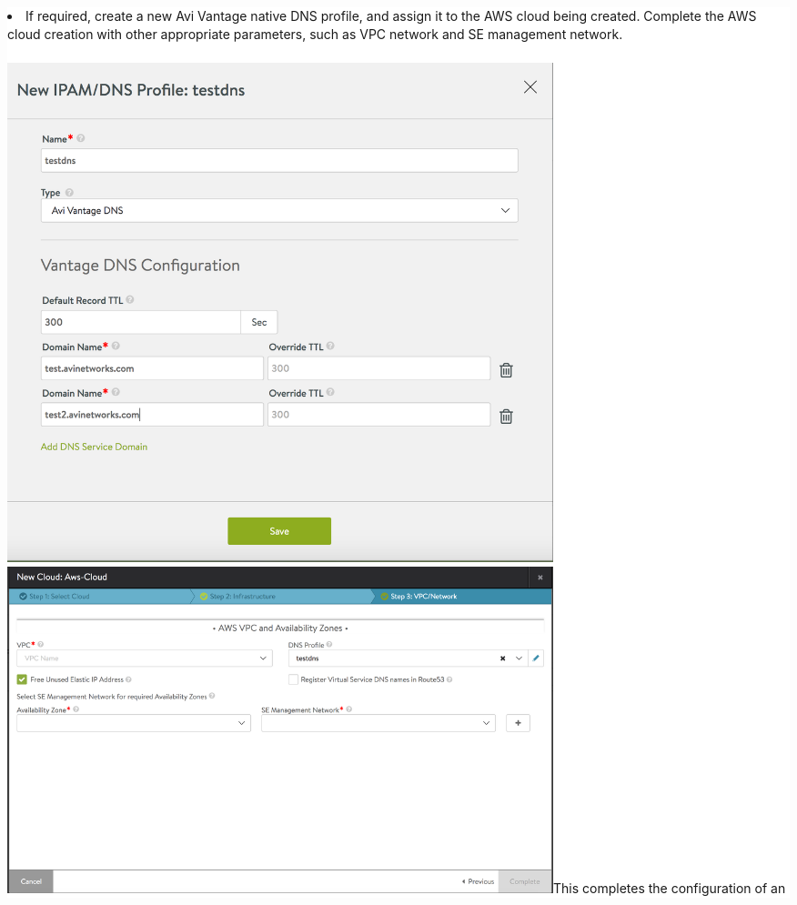  <li>If required, create a new Avi Vantage native DNS profile, and assign it to the AWS cloud being created. Complete the AWS cloud creation with other appropriate parameters, such as VPC network and SE management network.<br> <a href="img/AWS-cloud-new-avi-dns-profile.png"><br> </a><a href="img/AWS-cloud-new-avi-dns-profile.png"><img class="aligncenter wp-image-17060" src="img/AWS-cloud-new-avi-dns-profile.png" alt="AWS cloud - new avi dns profile" width="600" height="549"></a><br> <img class="aligncenter wp-image-17058" src="img/AWS-cloud-new-avi-dns-profile-1.png" alt="AWS cloud - new avi dns profile-1" width="600" height="359">This completes the configuration of an
